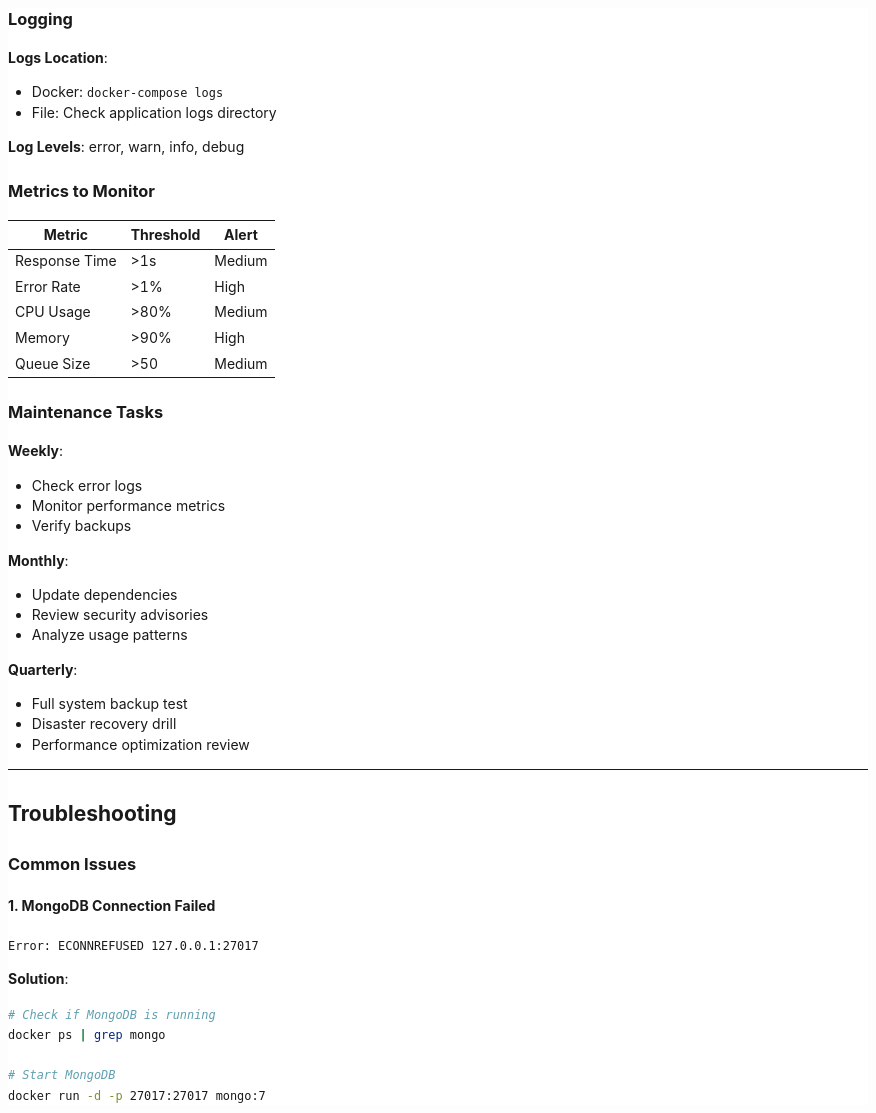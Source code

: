 ### Logging

**Logs Location**:
- Docker: `docker-compose logs`
- File: Check application logs directory

**Log Levels**: error, warn, info, debug

### Metrics to Monitor

| Metric | Threshold | Alert |
|--------|-----------|-------|
| Response Time | >1s | Medium |
| Error Rate | >1% | High |
| CPU Usage | >80% | Medium |
| Memory | >90% | High |
| Queue Size | >50 | Medium |

### Maintenance Tasks

**Weekly**:
- Check error logs
- Monitor performance metrics
- Verify backups

**Monthly**:
- Update dependencies
- Review security advisories
- Analyze usage patterns

**Quarterly**:
- Full system backup test
- Disaster recovery drill
- Performance optimization review

---

## Troubleshooting

### Common Issues

#### 1. MongoDB Connection Failed
```
Error: ECONNREFUSED 127.0.0.1:27017
```

**Solution**:
```bash
# Check if MongoDB is running
docker ps | grep mongo

# Start MongoDB
docker run -d -p 27017:27017 mongo:7
```
